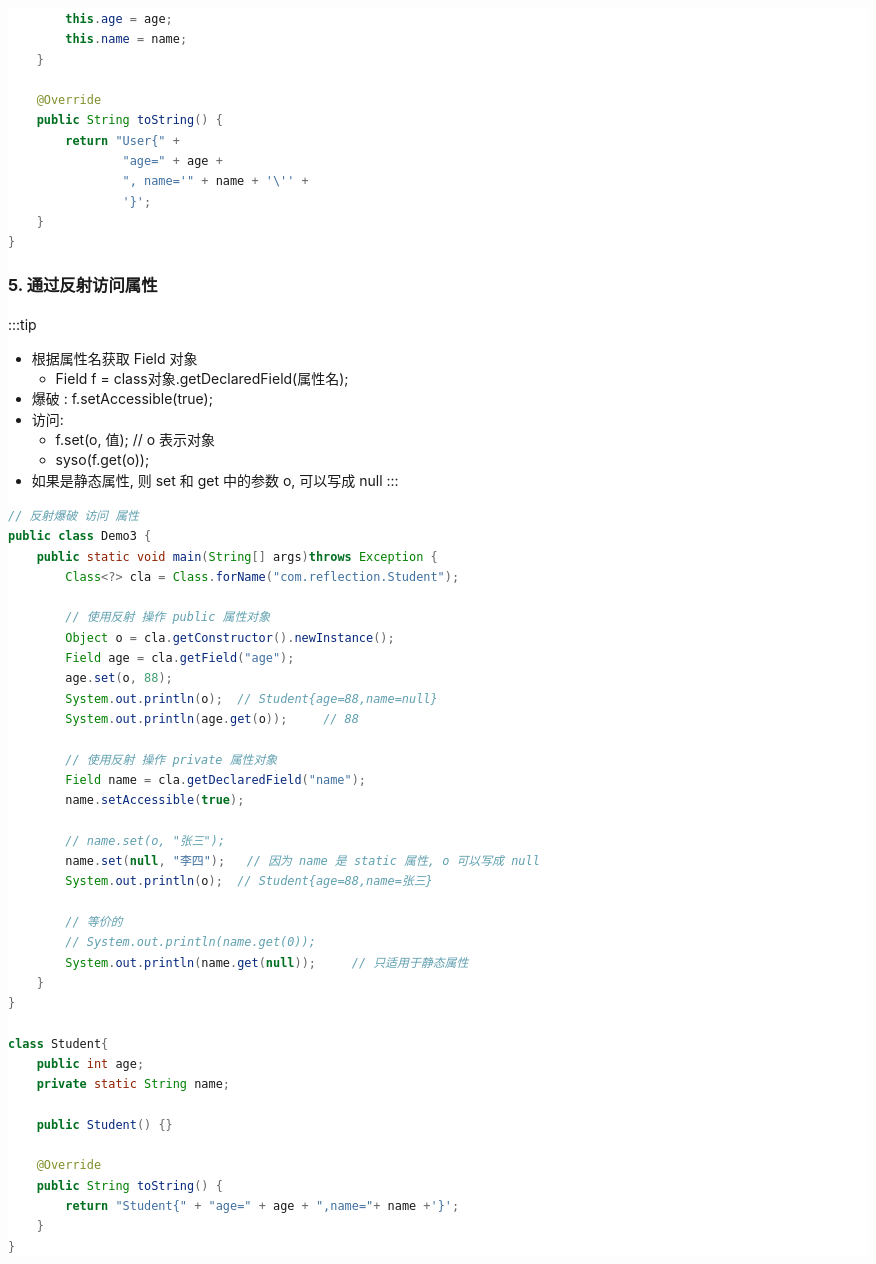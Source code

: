 ```java
        this.age = age;
        this.name = name;
    }

    @Override
    public String toString() {
        return "User{" +
                "age=" + age +
                ", name='" + name + '\'' +
                '}';
    }
}
```
### 5. 通过反射访问属性
:::tip

- 根据属性名获取 Field 对象
   - Field f = class对象.getDeclaredField(属性名);
- 爆破 : f.setAccessible(true);
- 访问: 
   - f.set(o, 值);	// o 表示对象
   - syso(f.get(o));
- 如果是静态属性, 则 set 和 get 中的参数 o, 可以写成 null
:::

```java
// 反射爆破 访问 属性
public class Demo3 {
    public static void main(String[] args)throws Exception {
        Class<?> cla = Class.forName("com.reflection.Student");

        // 使用反射 操作 public 属性对象
        Object o = cla.getConstructor().newInstance();
        Field age = cla.getField("age");
        age.set(o, 88);
        System.out.println(o);  // Student{age=88,name=null}
        System.out.println(age.get(o));     // 88

        // 使用反射 操作 private 属性对象
        Field name = cla.getDeclaredField("name");
        name.setAccessible(true);

        // name.set(o, "张三");
        name.set(null, "李四");   // 因为 name 是 static 属性, o 可以写成 null
        System.out.println(o);  // Student{age=88,name=张三}

        // 等价的
        // System.out.println(name.get(0));
        System.out.println(name.get(null));     // 只适用于静态属性
    }
}

class Student{
    public int age;
    private static String name;

    public Student() {}

    @Override
    public String toString() {
        return "Student{" + "age=" + age + ",name="+ name +'}';
    }
}
```